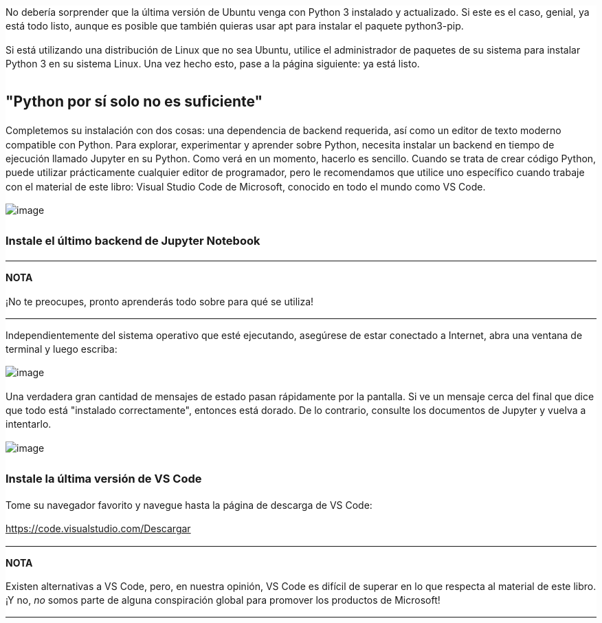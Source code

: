 No debería sorprender que la última versión de Ubuntu venga con Python 3 instalado y actualizado. Si este es el caso, genial, ya está todo listo, aunque es posible que también quieras usar apt para instalar el paquete python3-pip.

Si está utilizando una distribución de Linux que no sea Ubuntu, utilice el administrador de paquetes de su sistema para instalar Python 3 en su sistema Linux. Una vez hecho esto, pase a la página siguiente: ya está listo.

## "Python por sí solo no es suficiente"

Completemos su instalación con dos cosas: una dependencia de backend requerida, así como un editor de texto moderno compatible con Python. Para explorar, experimentar y aprender sobre Python, necesita instalar un backend en tiempo de ejecución llamado Jupyter en su Python. Como verá en un momento, hacerlo es sencillo. Cuando se trata de crear código Python, puede utilizar prácticamente cualquier editor de programador, pero le recomendamos que utilice uno específico cuando trabaje con el material de este libro: Visual Studio Code de Microsoft, conocido en todo el mundo como VS Code.

<img width="875" alt="image" src="https://github.com/adolfodelarosades/Python/assets/23094588/40327256-641c-47ad-9316-348484937634">

### Instale el último backend de Jupyter Notebook

<hr>

**NOTA**

¡No te preocupes, pronto aprenderás todo sobre para qué se utiliza!

<hr>

Independientemente del sistema operativo que esté ejecutando, asegúrese de estar conectado a Internet, abra una ventana de terminal y luego escriba:


<img width="869" alt="image" src="https://github.com/adolfodelarosades/Python/assets/23094588/1cfdbb61-1aa5-4ac6-a1f0-9768ec33d1a9">

Una verdadera gran cantidad de mensajes de estado pasan rápidamente por la pantalla. Si ve un mensaje cerca del final que dice que todo está "instalado correctamente", entonces está dorado. De lo contrario, consulte los documentos de Jupyter y vuelva a intentarlo.

<img width="880" alt="image" src="https://github.com/adolfodelarosades/Python/assets/23094588/03ed06b2-7baa-4688-b6bb-5fbabc261e42">


### Instale la última versión de VS Code

Tome su navegador favorito y navegue hasta la página de descarga de VS Code:

https://code.visualstudio.com/Descargar

<hr>

**NOTA**

Existen alternativas a VS Code, pero, en nuestra opinión, VS Code es difícil de superar en lo que respecta al material de este libro. ¡Y no, *no* somos parte de alguna conspiración global para promover los productos de Microsoft!

<hr>
